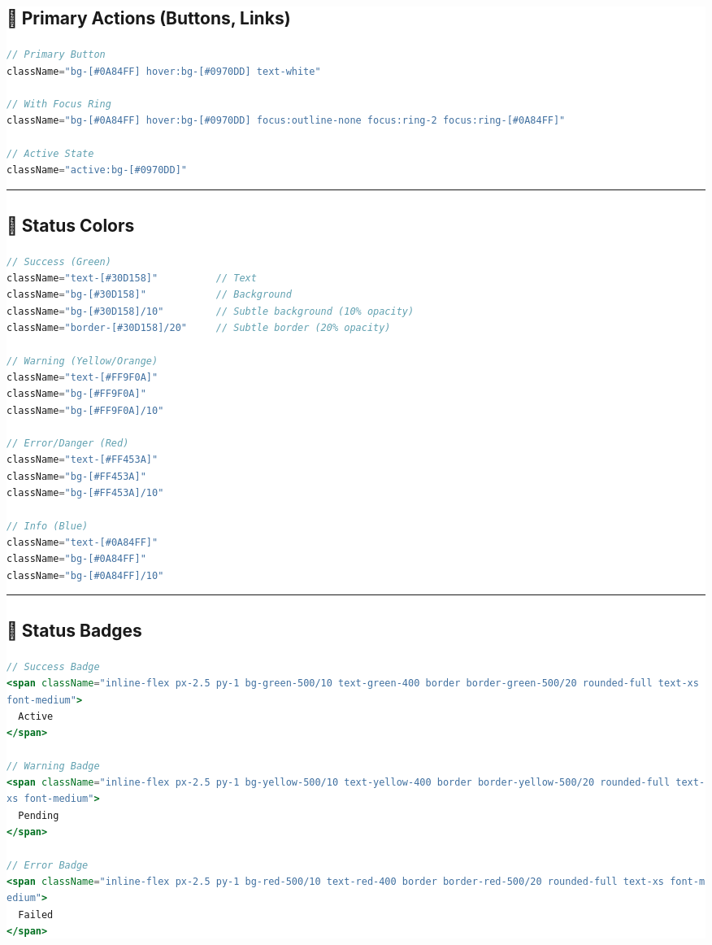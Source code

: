 
## 🔵 Primary Actions (Buttons, Links)

```jsx
// Primary Button
className="bg-[#0A84FF] hover:bg-[#0970DD] text-white"

// With Focus Ring
className="bg-[#0A84FF] hover:bg-[#0970DD] focus:outline-none focus:ring-2 focus:ring-[#0A84FF]"

// Active State
className="active:bg-[#0970DD]"
```

---

## 🎨 Status Colors

```jsx
// Success (Green)
className="text-[#30D158]"          // Text
className="bg-[#30D158]"            // Background
className="bg-[#30D158]/10"         // Subtle background (10% opacity)
className="border-[#30D158]/20"     // Subtle border (20% opacity)

// Warning (Yellow/Orange)
className="text-[#FF9F0A]"
className="bg-[#FF9F0A]"
className="bg-[#FF9F0A]/10"

// Error/Danger (Red)
className="text-[#FF453A]"
className="bg-[#FF453A]"
className="bg-[#FF453A]/10"

// Info (Blue)
className="text-[#0A84FF]"
className="bg-[#0A84FF]"
className="bg-[#0A84FF]/10"
```

---

## 📛 Status Badges

```jsx
// Success Badge
<span className="inline-flex px-2.5 py-1 bg-green-500/10 text-green-400 border border-green-500/20 rounded-full text-xs font-medium">
  Active
</span>

// Warning Badge
<span className="inline-flex px-2.5 py-1 bg-yellow-500/10 text-yellow-400 border border-yellow-500/20 rounded-full text-xs font-medium">
  Pending
</span>

// Error Badge
<span className="inline-flex px-2.5 py-1 bg-red-500/10 text-red-400 border border-red-500/20 rounded-full text-xs font-medium">
  Failed
</span>

```